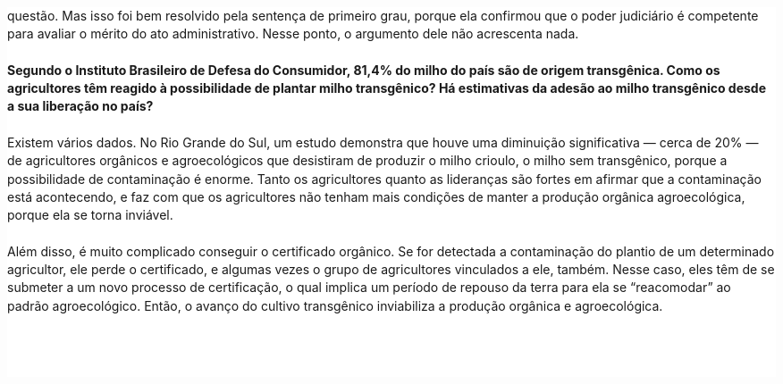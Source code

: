 questão. Mas isso foi bem resolvido pela sentença de primeiro grau, porque ela confirmou que o poder judiciário é competente para avaliar o mérito do ato administrativo. Nesse ponto, o argumento dele não acrescenta nada.<br><br><strong>Segundo o Instituto Brasileiro de Defesa do Consumidor, 81,4% do milho do país são de origem transgênica. Como os agricultores têm reagido à possibilidade de plantar milho transgênico? Há estimativas da adesão ao milho transgênico desde a sua liberação no país?</strong><br><br>Existem vários dados. No Rio Grande do Sul, um estudo demonstra que houve uma diminuição significativa — cerca de 20% — de agricultores orgânicos e agroecológicos que desistiram de produzir o milho crioulo, o milho sem transgênico, porque a possibilidade de contaminação é enorme. Tanto os agricultores quanto as lideranças são fortes em afirmar que a contaminação está acontecendo, e faz com que os agricultores não tenham mais condições de manter a produção orgânica agroecológica, porque ela se torna inviável.<br><br>Além disso, é muito complicado conseguir o certificado orgânico. Se for detectada a contaminação do plantio de um determinado agricultor, ele perde o certificado, e algumas vezes o grupo de agricultores vinculados a ele, também. Nesse caso, eles têm de se submeter a um novo processo de certificação, o qual implica um período de repouso da terra para ela se “reacomodar” ao padrão agroecológico. Então, o avanço do cultivo transgênico inviabiliza a produção orgânica e agroecológica.</p><p>&nbsp;</p><p>&nbsp;</p>

